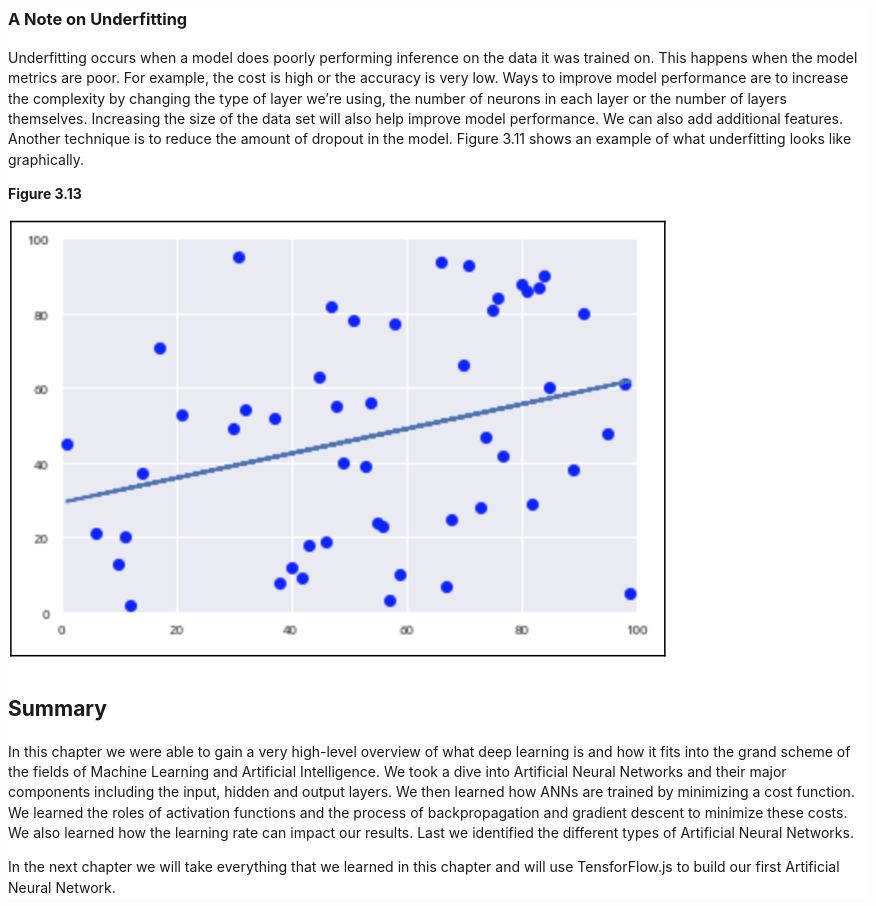 ### A Note on Underfitting

Underfitting occurs when a model does poorly performing inference on the data it was trained on. This happens when the model metrics are poor. For example, the cost is high or the accuracy is very low. Ways to improve model performance are to increase the complexity by changing the type of layer we’re using, the number of neurons in each layer or the number of layers themselves. Increasing the size of the data set will also help improve model performance. We can also add additional features. Another technique is to reduce the amount of dropout in the model. Figure 3.11 shows an example of what underfitting looks like graphically.

**Figure 3.13**

![](./images/3.13.png)

## Summary

In this chapter we were able to gain a very high-level overview of what deep learning is and how it fits into the grand scheme of the fields of Machine Learning and Artificial Intelligence. We took a dive into Artificial Neural Networks and their major components including the input, hidden and output layers. We then learned how ANNs are trained by minimizing a cost function. We learned the roles of activation functions and the process of backpropagation and gradient descent to minimize these costs. We also learned how the learning rate can impact our results. Last we identified the different types of Artificial Neural Networks.

In the next chapter we will take everything that we learned in this chapter and will use TensforFlow.js to build our first Artificial Neural Network.
